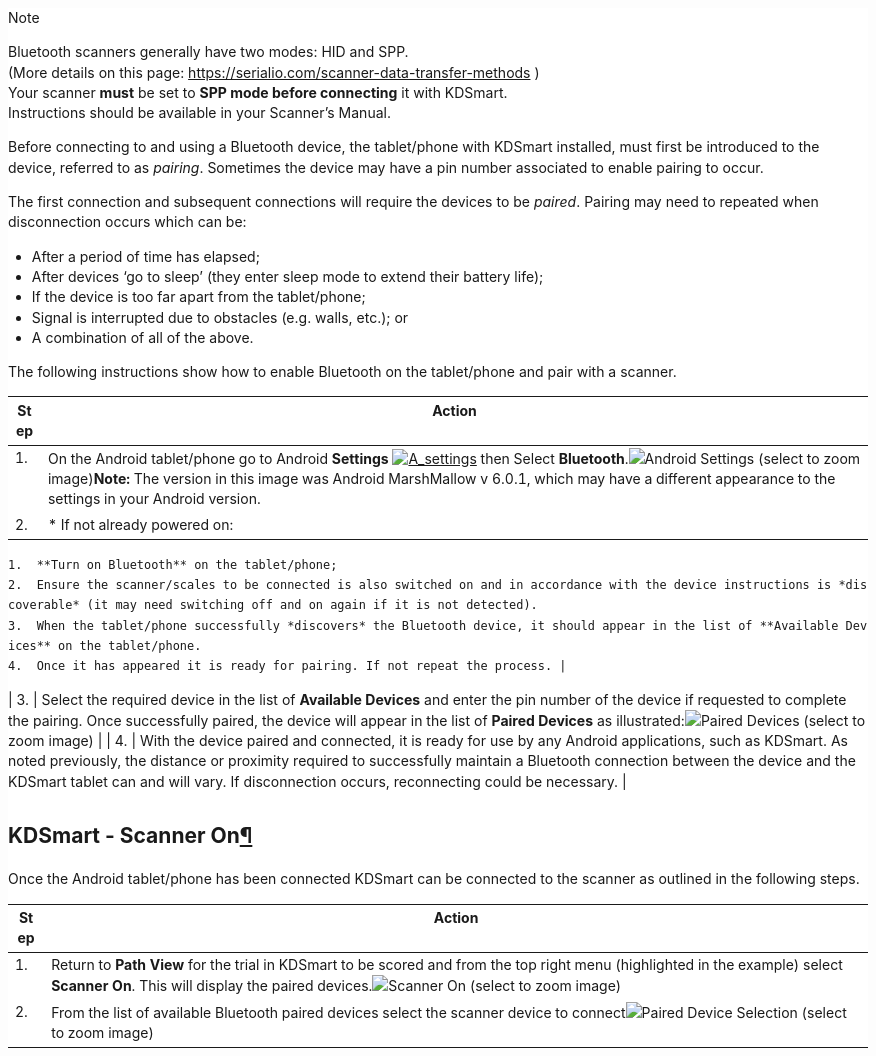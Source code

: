 Note

Bluetooth scanners generally have two modes: HID and SPP.\
(More details on this page: <https://serialio.com/scanner-data-transfer-methods> )\
Your scanner **must** be set to **SPP mode before connecting** it with KDSmart.\
Instructions should be available in your Scanner’s Manual.

Before connecting to and using a Bluetooth device, the tablet/phone with KDSmart installed, must first be introduced to the device, referred to as *pairing*. Sometimes the device may have a pin number associated to enable pairing to occur.

The first connection and subsequent connections will require the devices to be *paired*. Pairing may need to repeated when disconnection occurs which can be:

*   After a period of time has elapsed;
*   After devices ‘go to sleep’ (they enter sleep mode to extend their battery life);
*   If the device is too far apart from the tablet/phone;
*   Signal is interrupted due to obstacles (e.g. walls, etc.); or
*   A combination of all of the above.

The following instructions show how to enable Bluetooth on the tablet/phone and pair with a scanner.

| **Step** | **Action**                                                                                                                                                                                                                                                                                                                                                                                                                                                                                                                         |
| -------- | ---------------------------------------------------------------------------------------------------------------------------------------------------------------------------------------------------------------------------------------------------------------------------------------------------------------------------------------------------------------------------------------------------------------------------------------------------------------------------------------------------------------------------------- |
| 1.       | On the Android tablet/phone go to Android **Settings** [![A\_settings](_images/settings-icn.png)](_images/settings-icn.png) then Select **Bluetooth**.[![](_images/kdsmart_android_settings.png)](_images/kdsmart_android_settings.png "Android Settings (select to zoom image)")Android Settings (select to zoom image)**Note:** The version in this image was Android MarshMallow v 6.0.1, which may have a different appearance to the settings in your Android version.                                                        |
| 2.       | *   If not already powered on:

    1.  **Turn on Bluetooth** on the tablet/phone;
    2.  Ensure the scanner/scales to be connected is also switched on and in accordance with the device instructions is *discoverable* (it may need switching off and on again if it is not detected).
    3.  When the tablet/phone successfully *discovers* the Bluetooth device, it should appear in the list of **Available Devices** on the tablet/phone.
    4.  Once it has appeared it is ready for pairing. If not repeat the process. |
| 3.       | Select the required device in the list of **Available Devices** and enter the pin number of the device if requested to complete the pairing. Once successfully paired, the device will appear in the list of **Paired Devices** as illustrated:[![](_images/kdsmart_scanner_select.png)](_images/kdsmart_scanner_select.png "Paired Devices (select to zoom image)")Paired Devices (select to zoom image)                                                                                                                          |
| 4.       | With the device paired and connected, it is ready for use by any Android applications, such as KDSmart. As noted previously, the distance or proximity required to successfully maintain a Bluetooth connection between the device and the KDSmart tablet can and will vary. If disconnection occurs, reconnecting could be necessary.                                                                                                                                                                                             |

## KDSmart - Scanner On[¶](#kdsmart-scanner-on "Permalink to this headline")

Once the Android tablet/phone has been connected KDSmart can be connected to the scanner as outlined in the following steps.

| **Step** | **Action**                                                                                                                                                                                                                                                                                                                            |
| -------- | ------------------------------------------------------------------------------------------------------------------------------------------------------------------------------------------------------------------------------------------------------------------------------------------------------------------------------------- |
| 1.       | Return to **Path View** for the trial in KDSmart to be scored and from the top right menu (highlighted in the example) select **Scanner On**. This will display the paired devices.[![](_images/kdsmart_scanneron_menu.png)](_images/kdsmart_scanneron_menu.png "Scanner On (select to zoom image)")Scanner On (select to zoom image) |
| 2.       | From the list of available Bluetooth paired devices select the scanner device to connect[![](_images/kdsmart_scanner_select.png)](_images/kdsmart_scanner_select.png "Paired Device Selection (select to zoom image)")Paired Device Selection (select to zoom image)                                                                  |